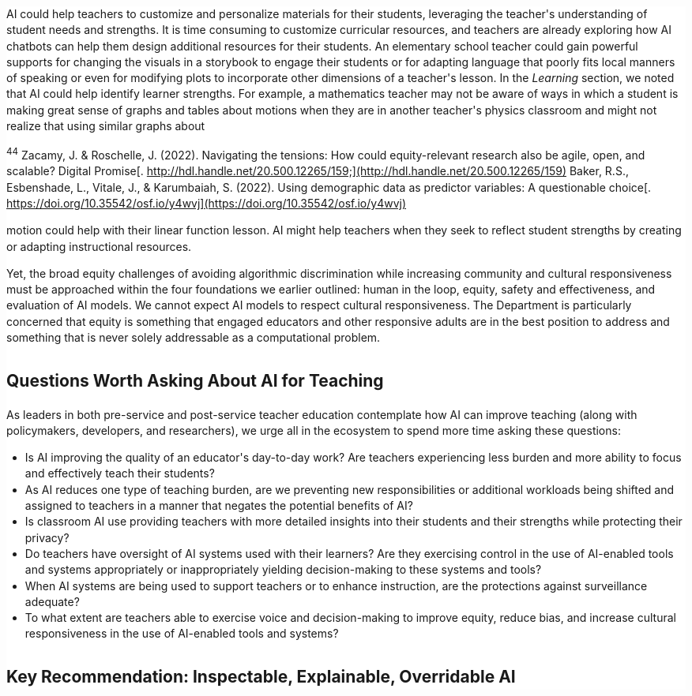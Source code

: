 AI could help teachers to customize and personalize materials for their students, leveraging the teacher's understanding of student needs and strengths. It is time consuming to customize curricular resources, and teachers are already exploring how AI chatbots can help them design additional resources for their students. An elementary school teacher could gain powerful supports for changing the visuals in a storybook to engage their students or for adapting language that poorly fits local manners of speaking or even for modifying plots to incorporate other dimensions of a teacher's lesson. In the *Learning* section, we noted that AI could help identify learner strengths. For example, a mathematics teacher may not be aware of ways in which a student is making great sense of graphs and tables about motions when they are in another teacher's physics classroom and might not realize that using similar graphs about

<sup>44</sup> Zacamy, J. & Roschelle, J. (2022). Navigating the tensions: How could equity-relevant research also be agile, open, and scalable? Digital Promise[. http://hdl.handle.net/20.500.12265/159;](http://hdl.handle.net/20.500.12265/159) Baker, R.S., Esbenshade, L., Vitale, J., & Karumbaiah, S. (2022). Using demographic data as predictor variables: A questionable choice[. https://doi.org/10.35542/osf.io/y4wvj](https://doi.org/10.35542/osf.io/y4wvj)

motion could help with their linear function lesson. AI might help teachers when they seek to reflect student strengths by creating or adapting instructional resources.

Yet, the broad equity challenges of avoiding algorithmic discrimination while increasing community and cultural responsiveness must be approached within the four foundations we earlier outlined: human in the loop, equity, safety and effectiveness, and evaluation of AI models. We cannot expect AI models to respect cultural responsiveness. The Department is particularly concerned that equity is something that engaged educators and other responsive adults are in the best position to address and something that is never solely addressable as a computational problem.

## <span id="page-37-0"></span>**Questions Worth Asking About AI for Teaching**

As leaders in both pre-service and post-service teacher education contemplate how AI can improve teaching (along with policymakers, developers, and researchers), we urge all in the ecosystem to spend more time asking these questions:

- Is AI improving the quality of an educator's day-to-day work? Are teachers experiencing less burden and more ability to focus and effectively teach their students?
- As AI reduces one type of teaching burden, are we preventing new responsibilities or additional workloads being shifted and assigned to teachers in a manner that negates the potential benefits of AI?
- Is classroom AI use providing teachers with more detailed insights into their students and their strengths while protecting their privacy?
- Do teachers have oversight of AI systems used with their learners? Are they exercising control in the use of AI-enabled tools and systems appropriately or inappropriately yielding decision-making to these systems and tools?
- When AI systems are being used to support teachers or to enhance instruction, are the protections against surveillance adequate?
- To what extent are teachers able to exercise voice and decision-making to improve equity, reduce bias, and increase cultural responsiveness in the use of AI-enabled tools and systems?

## <span id="page-37-1"></span>**Key Recommendation: Inspectable, Explainable, Overridable AI**
